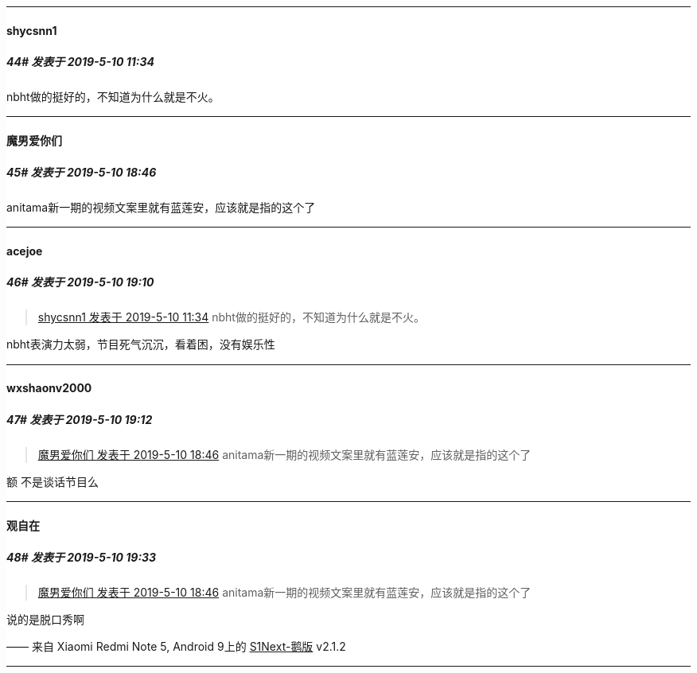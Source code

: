 
-----

####  shycsnn1  
##### 44#       发表于 2019-5-10 11:34


nbht做的挺好的，不知道为什么就是不火。


-----

####  魔男爱你们  
##### 45#       发表于 2019-5-10 18:46


anitama新一期的视频文案里就有蓝莲安，应该就是指的这个了


-----

####  acejoe  
##### 46#       发表于 2019-5-10 19:10


<blockquote><a href="httphttps://bbs.saraba1st.com/2b/forum.php?mod=redirect&amp;goto=findpost&amp;pid=43635963&amp;ptid=1827468" target="_blank">shycsnn1 发表于 2019-5-10 11:34</a>
nbht做的挺好的，不知道为什么就是不火。</blockquote>
nbht表演力太弱，节目死气沉沉，看着困，没有娱乐性


-----

####  wxshaonv2000  
##### 47#       发表于 2019-5-10 19:12


<blockquote><a href="httphttps://bbs.saraba1st.com/2b/forum.php?mod=redirect&amp;goto=findpost&amp;pid=43641744&amp;ptid=1827468" target="_blank">魔男爱你们 发表于 2019-5-10 18:46</a>
anitama新一期的视频文案里就有蓝莲安，应该就是指的这个了</blockquote>
额 不是谈话节目么


-----

####  观自在  
##### 48#       发表于 2019-5-10 19:33


<blockquote><a href="httphttps://bbs.saraba1st.com/2b/forum.php?mod=redirect&amp;goto=findpost&amp;pid=43641744&amp;ptid=1827468" target="_blank">魔男爱你们 发表于 2019-5-10 18:46</a>
anitama新一期的视频文案里就有蓝莲安，应该就是指的这个了</blockquote>
说的是脱口秀啊

—— 来自 Xiaomi Redmi Note 5, Android 9上的 [S1Next-鹅版](https://github.com/ykrank/S1-Next/releases) v2.1.2


-----
